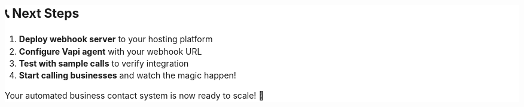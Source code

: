 ## 📞 Next Steps

1. **Deploy webhook server** to your hosting platform
2. **Configure Vapi agent** with your webhook URL
3. **Test with sample calls** to verify integration
4. **Start calling businesses** and watch the magic happen!

Your automated business contact system is now ready to scale! 🚀


